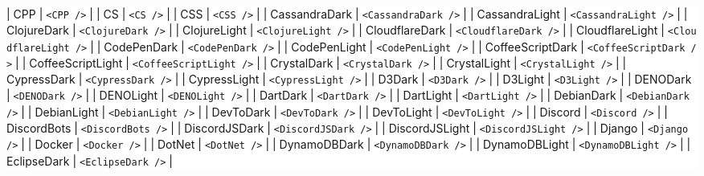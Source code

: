 | CPP                | `<CPP />`                |
| CS                 | `<CS />`                 |
| CSS                | `<CSS />`                |
| CassandraDark      | `<CassandraDark />`      |
| CassandraLight     | `<CassandraLight />`     |
| ClojureDark        | `<ClojureDark />`        |
| ClojureLight       | `<ClojureLight />`       |
| CloudflareDark     | `<CloudflareDark />`     |
| CloudflareLight    | `<CloudflareLight />`    |
| CodePenDark        | `<CodePenDark />`        |
| CodePenLight       | `<CodePenLight />`       |
| CoffeeScriptDark   | `<CoffeeScriptDark />`   |
| CoffeeScriptLight  | `<CoffeeScriptLight />`  |
| CrystalDark        | `<CrystalDark />`        |
| CrystalLight       | `<CrystalLight />`       |
| CypressDark        | `<CypressDark />`        |
| CypressLight       | `<CypressLight />`       |
| D3Dark             | `<D3Dark />`             |
| D3Light            | `<D3Light />`            |
| DENODark           | `<DENODark />`           |
| DENOLight          | `<DENOLight />`          |
| DartDark           | `<DartDark />`           |
| DartLight          | `<DartLight />`          |
| DebianDark         | `<DebianDark />`         |
| DebianLight        | `<DebianLight />`        |
| DevToDark          | `<DevToDark />`          |
| DevToLight         | `<DevToLight />`         |
| Discord            | `<Discord />`            |
| DiscordBots        | `<DiscordBots />`        |
| DiscordJSDark      | `<DiscordJSDark />`      |
| DiscordJSLight     | `<DiscordJSLight />`     |
| Django             | `<Django />`             |
| Docker             | `<Docker />`             |
| DotNet             | `<DotNet />`             |
| DynamoDBDark       | `<DynamoDBDark />`       |
| DynamoDBLight      | `<DynamoDBLight />`      |
| EclipseDark        | `<EclipseDark />`        |